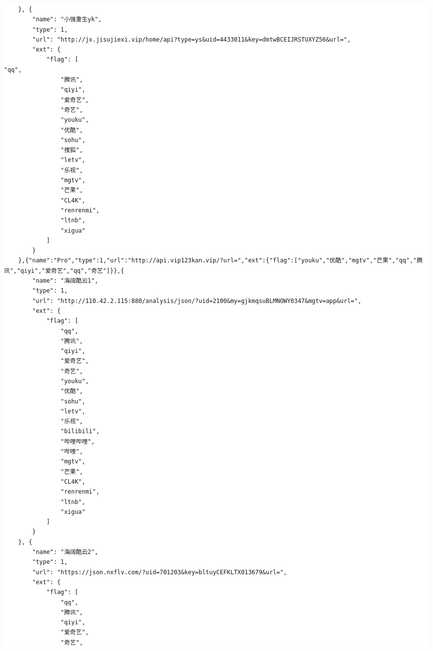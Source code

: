         }, {
            "name": "小强重生yk",
            "type": 1,
            "url": "http://jx.jisujiexi.vip/home/api?type=ys&uid=4433011&key=dmtwBCEIJRSTUXYZ56&url=",
            "ext": {
                "flag": [
    "qq",
                    "腾讯",
                    "qiyi",
                    "爱奇艺",
                    "奇艺",
                    "youku",
                    "优酷",
                    "sohu",
                    "搜狐",
                    "letv",
                    "乐视",
                    "mgtv",
                    "芒果",
                    "CL4K",
                    "renrenmi",
                    "ltnb",
                    "xigua"
                ]
            }
        },{"name":"Pro","type":1,"url":"http://api.vip123kan.vip/?url=","ext":{"flag":["youku","优酷","mgtv","芒果","qq","腾讯","qiyi","爱奇艺","qq","奇艺"]}},{
            "name": "海阔酷云1",
            "type": 1,
            "url": "http://110.42.2.115:880/analysis/json/?uid=2100&my=gjkmqsuBLMNOWY0347&mgtv=app&url=",
            "ext": {
                "flag": [
                    "qq",
                    "腾讯",
                    "qiyi",
                    "爱奇艺",
                    "奇艺",
                    "youku",
                    "优酷",
                    "sohu",
                    "letv",
                    "乐视",
                    "bilibili",
                    "哔哩哔哩",
                    "哔哩", 
                    "mgtv",
                    "芒果",
                    "CL4K",
                    "renrenmi",
                    "ltnb",
                    "xigua"
                ]
            }
        }, {
            "name": "海阔酷云2",
            "type": 1,
            "url": "https://json.nxflv.com/?uid=701203&key=bltuyCEFKLTX013679&url=",
            "ext": {
                "flag": [
                    "qq",
                    "腾讯",
                    "qiyi",
                    "爱奇艺",
                    "奇艺",
